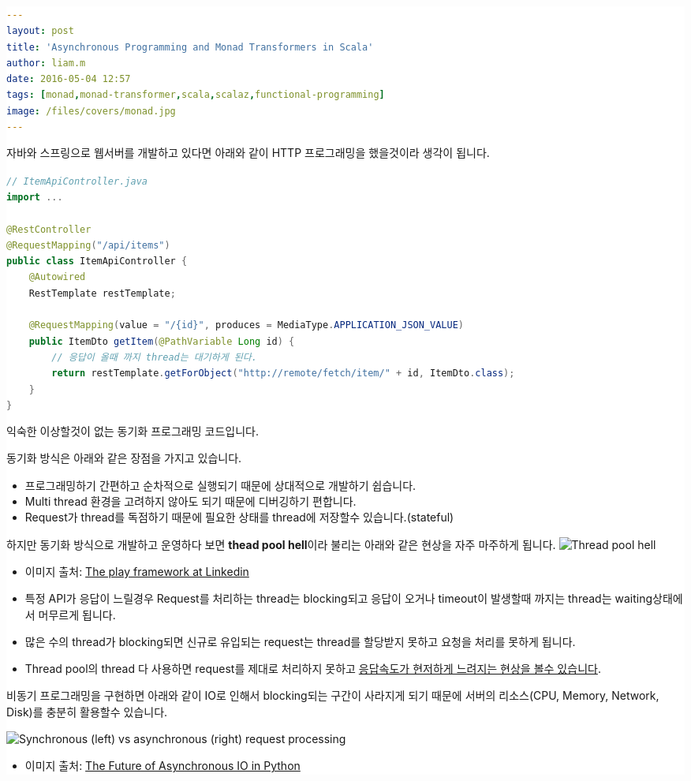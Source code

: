 ```yaml
---
layout: post
title: 'Asynchronous Programming and Monad Transformers in Scala'
author: liam.m
date: 2016-05-04 12:57
tags: [monad,monad-transformer,scala,scalaz,functional-programming]
image: /files/covers/monad.jpg
---
```

자바와 스프링으로 웹서버를 개발하고 있다면 아래와 같이 HTTP 프로그래밍을 했을것이라 생각이 됩니다.

```java
// ItemApiController.java
import ...

@RestController
@RequestMapping("/api/items")
public class ItemApiController {
    @Autowired
    RestTemplate restTemplate;

    @RequestMapping(value = "/{id}", produces = MediaType.APPLICATION_JSON_VALUE)
    public ItemDto getItem(@PathVariable Long id) {
        // 응답이 올때 까지 thread는 대기하게 된다.
        return restTemplate.getForObject("http://remote/fetch/item/" + id, ItemDto.class);
    }
}
```

익숙한 이상할것이 없는 동기화 프로그래밍 코드입니다.

동기화 방식은 아래와 같은 장점을 가지고 있습니다.

* 프로그래밍하기 간편하고 순차적으로 실행되기 때문에 상대적으로 개발하기 쉽습니다.
* Multi thread 환경을 고려하지 않아도 되기 때문에 디버깅하기 편합니다.
* Request가 thread를 독점하기 때문에 필요한 상태를 thread에 저장할수 있습니다.(stateful)

하지만 동기화 방식으로 개발하고 운영하다 보면 **thead pool hell**이라 불리는 아래와 같은 현상을 자주 마주하게 됩니다.
![Thread pool hell](http://image.slidesharecdn.com/theplayframeworkatlinkedin-final-130604033451-phpapp01/95/the-play-framework-at-linkedin-8-638.jpg)
* 이미지 출처: [
The play framework at Linkedin](http://www.slideshare.net/brikis98/the-play-framework-at-linkedin)


* 특정 API가 응답이 느릴경우 Request를 처리하는 thread는 blocking되고 응답이 오거나 timeout이 발생할때 까지는 thread는 waiting상태에서 머무르게 됩니다.
* 많은 수의 thread가 blocking되면 신규로 유입되는 request는 thread를 할당받지 못하고 요청을 처리를 못하게 됩니다.
* Thread pool의 thread 다 사용하면 request를 제대로 처리하지 못하고 [응답속도가 현저하게 느려지는 현상을 볼수 있습니다][8].


비동기 프로그래밍을 구현하면 아래와 같이 IO로 인해서 blocking되는 구간이 사라지게 되기 때문에 서버의 리소스(CPU, Memory, Network, Disk)를 충분히 활용할수 있습니다.


![Synchronous (left) vs asynchronous (right) request processing](https://cdn-images-1.medium.com/max/1600/1*XZlkILfsMj8nOnnXj5bnqw.png)
* 이미지 출처: [The Future of Asynchronous IO in Python](https://medium.com/@paulcolomiets/the-future-of-asynchronous-io-in-python-ce200536d847)


[1]: https://en.wikipedia.org/wiki/Thread_(computing)
[2]: http://stackoverflow.com/a/6347589/1736581
[3]: https://stackoverflow.com/questions/5483047/why-is-creating-a-thread-said-to-be-expensive/5483105#5483105
[4]: http://www3.nd.edu/~dthain/courses/cse30341/spring2009/project4/project4.html
[5]: http://martinfowler.com/articles/microservices.html
[6]: https://thrift.apache.org/
[7]: https://developers.google.com/protocol-buffers/
[8]: http://www.slideshare.net/brikis98/the-play-framework-at-linkedin
[9]: http://www.reactive-streams.org/announce-1.0.0
[10]: https://en.wikipedia.org/wiki/Non-blocking_I/O_(Java)
[11]: https://github.com/playframework/playframework/tree/master/framework/src/play-netty-server/src/main/scala/play/core/server
[12]: https://en.wikipedia.org/wiki/Representational_state_transfer
[13]: http://docs.spring.io/spring-framework/docs/current/spring-framework-reference/html/mvc.html#mvc-ann-async
[14]: https://twitter.github.io/finatra/
[15]: http://twitter.github.io/twitter-server/
[16]: http://twitter.github.io/finagle/
[17]: https://engineering.twitter.com/opensource/projects/finatra
[18]: https://twitter.github.io/finatra/assets/FinatraSFScala.pdf
[19]: http://www.sinatrarb.com/
[20]: https://twitter.github.io/scala_school/ko/finagle.html
[21]: http://twitter.github.io/finagle/guide/Protocols.html
[22]: https://github.com/twitter/finagle/tree/develop/finagle-redis
[23]: https://github.com/twitter/finagle/tree/develop/finagle-http2
[24]: https://github.com/twitter/finagle/tree/develop/finagle-memcached
[25]: https://github.com/twitter/finagle/blob/develop/finagle-memcached/src/main/scala/com/twitter/finagle/Memcached.scala#L89-L108
[26]: https://github.com/twitter/finagle/blob/develop/finagle-mysql/src/main/scala/com/twitter/finagle/Mysql.scala#L18-L33
[27]: http://twitter.github.io/finagle/guide/Protocols.html#thrift
[28]: http://twitter.github.io/finagle/guide/Protocols.html#mux
[29]: http://twitter.github.io/finagle/guide/Protocols.html#mysql
[30]: https://github.com/twitter/finagle/tree/develop/finagle-http
[31]: https://twitter.github.io/twitter-server/Admin.html#admin-tracing
[32]: https://twitter.github.io/twitter-server/Admin.html
[33]: https://twitter.github.io/twitter-server/Admin.html#metrics
[34]: https://twitter.github.io/twitter-server/Features.html#flags
[35]: https://www.lightbend.com/activator/download
[36]: http://www.scala-sbt.org/
[37]: http://docs.spring.io/spring/docs/current/javadoc-api/org/springframework/web/client/AsyncRestTemplate.html
[38]: http://loicdescotte.github.io/posts/scala-compose-option-future/
[39]: http://tech.kakao.com/2016/03/03/monad-progamming-with-scala-future/
[40]: https://github.com/twitter/finagle
[41]: https://github.com/twitter/finagle/blob/develop/finagle-core/src/main/scala/com/twitter/finagle/Client.scala#L33
[42]: https://github.com/twitter/finagle/tree/develop/finagle-mysql
[43]: https://github.com/twitter/finagle/blob/develop/finagle-http/src/main/scala/com/twitter/finagle/Http.scala#L298
[44]: https://github.com/twitter/finagle/blob/develop/finagle-http/src/main/scala/com/twitter/finagle/http/netty/Netty3StreamTransport.scala#L17
[45]: https://facebook.github.io/react/
[46]: https://github.com/ikhoon/finatra-mysql-seed
[47]: https://github.com/google/guice/wiki/Motivation
[48]: http://twitter.github.io/finatra/user-guide/getting-started/#modules
[49]: https://github.com/twitter/finatra/blob/develop/httpclient/src/main/scala/com/twitter/finatra/httpclient/RequestBuilder.scala
[50]: https://github.com/twitter/finatra/blob/develop/httpclient/src/main/scala/com/twitter/finatra/httpclient/modules/HttpClientModule.scala
[51]: https://www.w3.org/Protocols/rfc2616/rfc2616-sec14.html#sec14.23
[52]: http://jonasboner.com/real-world-scala-dependency-injection-di/
[53]: http://jonasboner.com/
[54]: http://stackoverflow.com/questions/1990948/what-is-the-difference-between-self-types-and-trait-subclasses
[55]: https://github.com/twitter/finatra/blob/develop/http/src/main/scala/com/twitter/finatra/http/internal/server/BaseHttpServer.scala
[56]: https://github.com/ikhoon/finatra-mysql-seed/blob/master/src/main/scala/com/github/ikhoon/app/v1/ping/PingController.scala
[57]: http://twitter.github.io/finatra/user-guide/testing/
[58]: http://eed3si9n.com/learning-scalaz/Monad+transformers.html
[59]: https://github.com/scalaz/scalaz/blob/series/7.3.x/core/src/main/scala/scalaz/OptionT.scala
[60]: https://github.com/scalaz/scalaz/blob/series/7.3.x/core/src/main/scala/scalaz/EitherT.scala
[61]: https://github.com/scalaz/scalaz/blob/series/7.3.x/core/src/main/scala/scalaz/ListT.scala
[62]: https://github.com/scalaz/scalaz/blob/series/7.3.x/core/src/main/scala/scalaz/StreamT.scala
[63]: https://github.com/scalaz/scalaz/blob/series/7.3.x/core/src/main/scala/scalaz/StateT.scala
[64]: https://github.com/scalaz/scalaz/tree/series/7.3.x/core/src/main/scala/scalaz
[65]: http://getquill.io/
[66]: http://www.oracle.com/technetwork/java/javase/downloads/jdk8-downloads-2133151.html
[67]: https://blog.twitter.com/2011/finagle-a-protocol-agnostic-rpc-system